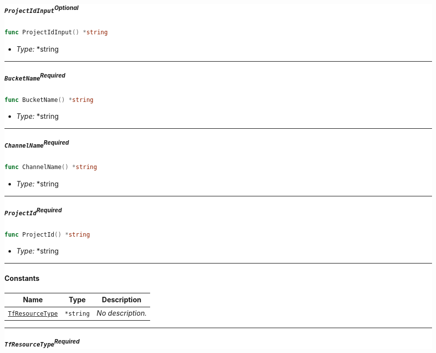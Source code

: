##### `ProjectIdInput`<sup>Optional</sup> <a name="ProjectIdInput" id="@cdktf/provider-hcp.dataHcpPackerVersion.DataHcpPackerVersion.property.projectIdInput"></a>

```go
func ProjectIdInput() *string
```

- *Type:* *string

---

##### `BucketName`<sup>Required</sup> <a name="BucketName" id="@cdktf/provider-hcp.dataHcpPackerVersion.DataHcpPackerVersion.property.bucketName"></a>

```go
func BucketName() *string
```

- *Type:* *string

---

##### `ChannelName`<sup>Required</sup> <a name="ChannelName" id="@cdktf/provider-hcp.dataHcpPackerVersion.DataHcpPackerVersion.property.channelName"></a>

```go
func ChannelName() *string
```

- *Type:* *string

---

##### `ProjectId`<sup>Required</sup> <a name="ProjectId" id="@cdktf/provider-hcp.dataHcpPackerVersion.DataHcpPackerVersion.property.projectId"></a>

```go
func ProjectId() *string
```

- *Type:* *string

---

#### Constants <a name="Constants" id="Constants"></a>

| **Name** | **Type** | **Description** |
| --- | --- | --- |
| <code><a href="#@cdktf/provider-hcp.dataHcpPackerVersion.DataHcpPackerVersion.property.tfResourceType">TfResourceType</a></code> | <code>*string</code> | *No description.* |

---

##### `TfResourceType`<sup>Required</sup> <a name="TfResourceType" id="@cdktf/provider-hcp.dataHcpPackerVersion.DataHcpPackerVersion.property.tfResourceType"></a>
